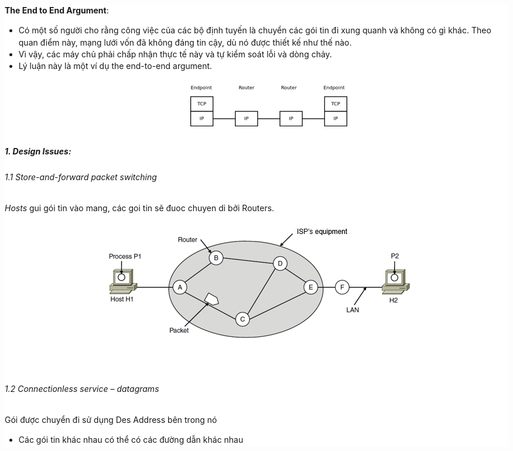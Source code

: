 **The End to End Argument**:

- Có một số người cho rằng công việc của các bộ định tuyến là chuyển các gói tin đi xung quanh và không có gì khác. Theo quan điểm này, mạng lưới vốn đã không đáng tin cậy, dù nó được thiết kế như thế nào.
- Vì vậy, các máy chủ phải chấp nhận thực tế này và tự kiểm soát lỗi và dòng chảy.
- Lý luận này là một ví dụ the end-to-end argument.
	<p align="center"><img src="https://github.com/romnguyen10/network_research/blob/master/Task03_COM320_Computer_Network/Week05/Slide/Image/3.png"></p>

<a name="1"></a>
##### 1. Design Issues:

<a name="1.1"></a>
###### 1.1 Store-and-forward packet switching 

*Hosts* gui gói tin vào mang, các goi tin sẽ đuoc chuyen di bởi Routers.
	<p align="center"><img src="https://github.com/romnguyen10/network_research/blob/master/Task03_COM320_Computer_Network/Week05/Slide/Image/4.png"></p>

<a name="1.2"></a>
###### 1.2 Connectionless service – datagrams

Gói được chuyển đi sử dụng Des Address bên trong nó
- Các gói tin khác nhau có thể có các đường dẫn khác nhau